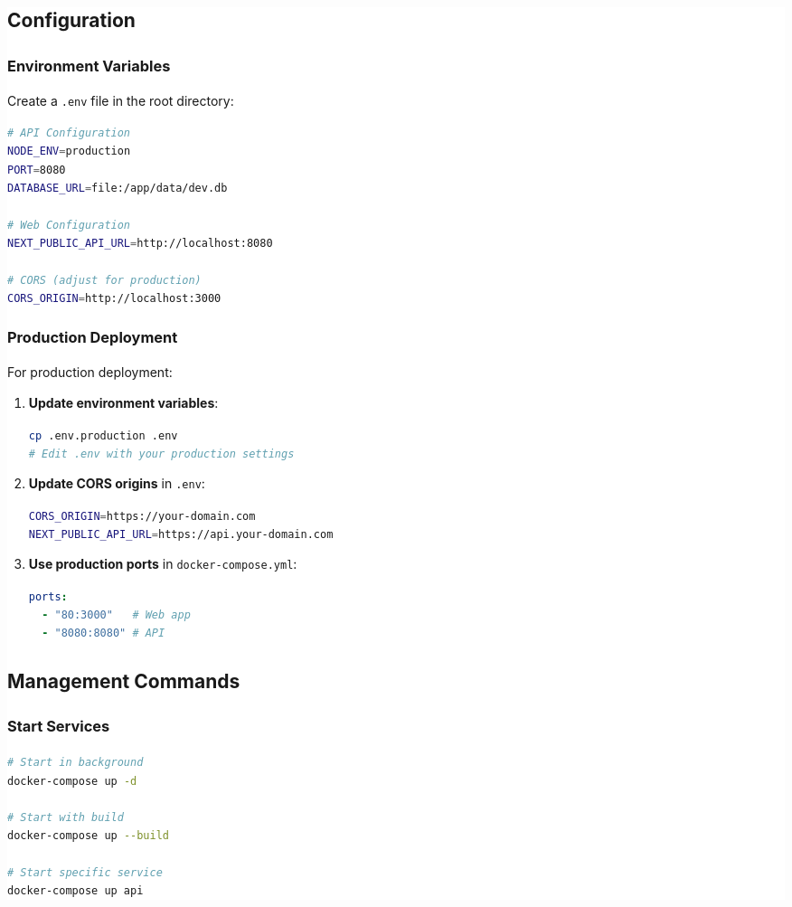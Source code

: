 ## Configuration

### Environment Variables

Create a `.env` file in the root directory:

```bash
# API Configuration
NODE_ENV=production
PORT=8080
DATABASE_URL=file:/app/data/dev.db

# Web Configuration
NEXT_PUBLIC_API_URL=http://localhost:8080

# CORS (adjust for production)
CORS_ORIGIN=http://localhost:3000
```

### Production Deployment

For production deployment:

1. **Update environment variables**:
   ```bash
   cp .env.production .env
   # Edit .env with your production settings
   ```

2. **Update CORS origins** in `.env`:
   ```bash
   CORS_ORIGIN=https://your-domain.com
   NEXT_PUBLIC_API_URL=https://api.your-domain.com
   ```

3. **Use production ports** in `docker-compose.yml`:
   ```yaml
   ports:
     - "80:3000"   # Web app
     - "8080:8080" # API
   ```

## Management Commands

### Start Services
```bash
# Start in background
docker-compose up -d

# Start with build
docker-compose up --build

# Start specific service
docker-compose up api
```

